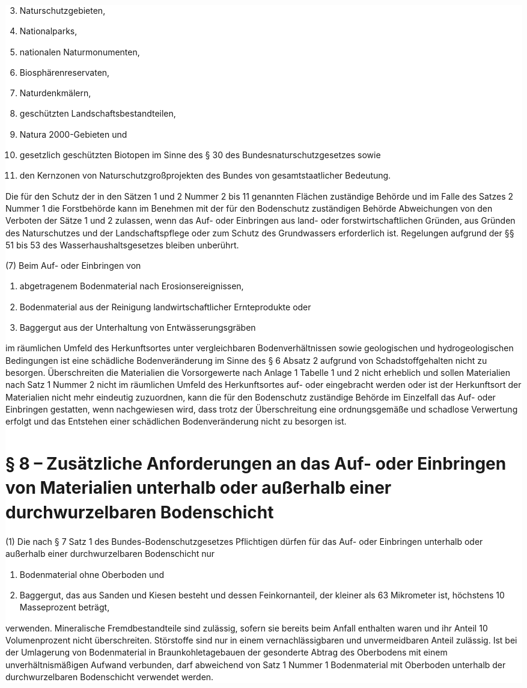 3. Naturschutzgebieten,

4. Nationalparks,

5. nationalen Naturmonumenten,

6. Biosphärenreservaten,

7. Naturdenkmälern,

8. geschützten Landschaftsbestandteilen,

9. Natura 2000-Gebieten und

10. gesetzlich geschützten Biotopen im Sinne des § 30 des Bundesnaturschutzgesetzes sowie

11. den Kernzonen von Naturschutzgroßprojekten des Bundes von gesamtstaatlicher Bedeutung.

Die für den Schutz der in den Sätzen 1 und 2 Nummer 2 bis 11 genannten Flächen zuständige Behörde und im Falle des Satzes 2 Nummer 1 die Forstbehörde kann im Benehmen mit der für den Bodenschutz zuständigen Behörde Abweichungen von den Verboten der Sätze 1 und 2 zulassen, wenn das Auf- oder Einbringen aus land- oder forstwirtschaftlichen Gründen, aus Gründen des Naturschutzes und der Landschaftspflege oder zum Schutz des Grundwassers erforderlich ist. Regelungen aufgrund der §§ 51 bis 53 des Wasserhaushaltsgesetzes bleiben unberührt.

(7) Beim Auf- oder Einbringen von

1. abgetragenem Bodenmaterial nach Erosionsereignissen,

2. Bodenmaterial aus der Reinigung landwirtschaftlicher Ernteprodukte oder

3. Baggergut aus der Unterhaltung von Entwässerungsgräben

im räumlichen Umfeld des Herkunftsortes unter vergleichbaren Bodenverhältnissen sowie geologischen und hydrogeologischen Bedingungen ist eine schädliche Bodenveränderung im Sinne des § 6 Absatz 2 aufgrund von Schadstoffgehalten nicht zu besorgen. Überschreiten die Materialien die Vorsorgewerte nach Anlage 1 Tabelle 1 und 2 nicht erheblich und sollen Materialien nach Satz 1 Nummer 2 nicht im räumlichen Umfeld des Herkunftsortes auf- oder eingebracht werden oder ist der Herkunftsort der Materialien nicht mehr eindeutig zuzuordnen, kann die für den Bodenschutz zuständige Behörde im Einzelfall das Auf- oder Einbringen gestatten, wenn nachgewiesen wird, dass trotz der Überschreitung eine ordnungsgemäße und schadlose Verwertung erfolgt und das Entstehen einer schädlichen Bodenveränderung nicht zu besorgen ist.

# § 8 – Zusätzliche Anforderungen an das Auf- oder Einbringen von Materialien unterhalb oder außerhalb einer durchwurzelbaren Bodenschicht

(1) Die nach § 7 Satz 1 des Bundes-Bodenschutzgesetzes Pflichtigen dürfen für das Auf- oder Einbringen unterhalb oder außerhalb einer durchwurzelbaren Bodenschicht nur

1. Bodenmaterial ohne Oberboden und

2. Baggergut, das aus Sanden und Kiesen besteht und dessen Feinkornanteil, der kleiner als 63 Mikrometer ist, höchstens 10 Masseprozent beträgt,

verwenden. Mineralische Fremdbestandteile sind zulässig, sofern sie bereits beim Anfall enthalten waren und ihr Anteil 10 Volumenprozent nicht überschreiten. Störstoffe sind nur in einem vernachlässigbaren und unvermeidbaren Anteil zulässig. Ist bei der Umlagerung von Bodenmaterial in Braunkohletagebauen der gesonderte Abtrag des Oberbodens mit einem unverhältnismäßigen Aufwand verbunden, darf abweichend von Satz 1 Nummer 1 Bodenmaterial mit Oberboden unterhalb der durchwurzelbaren Bodenschicht verwendet werden.
